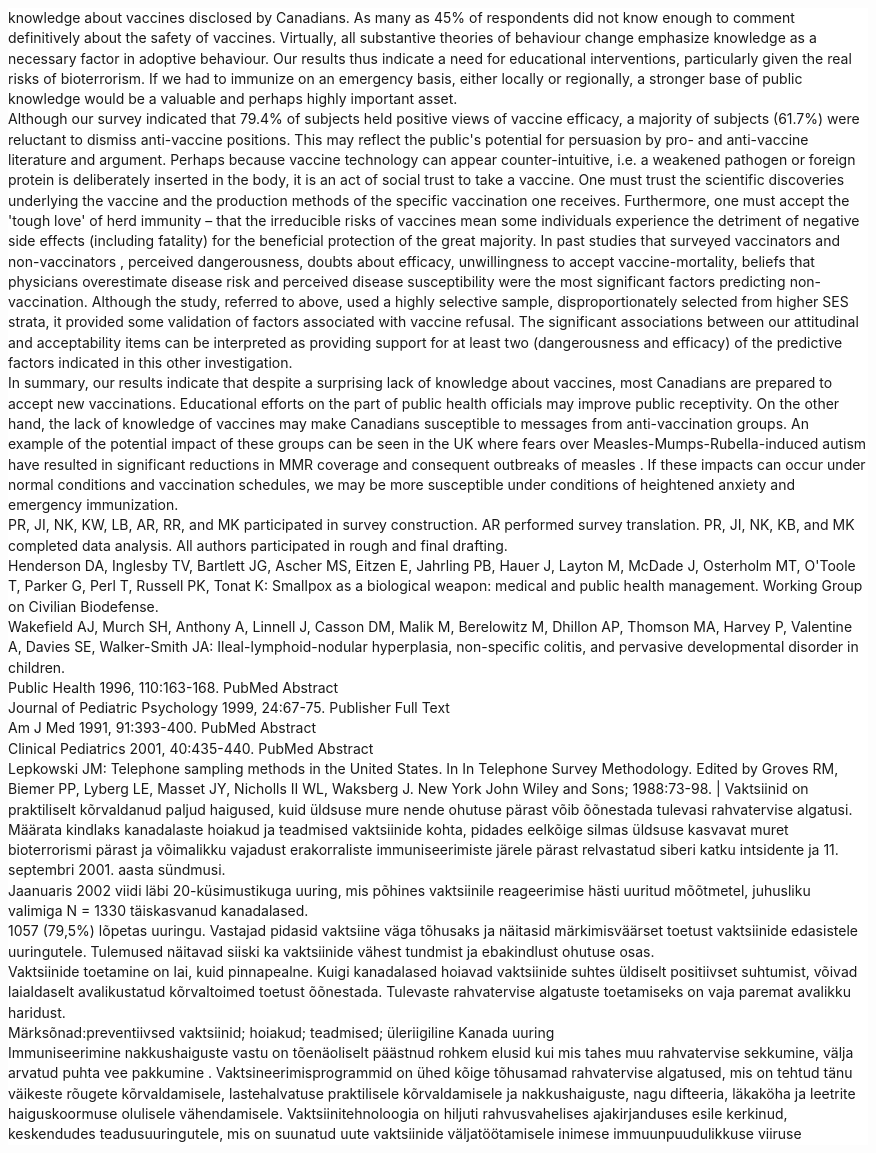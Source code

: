 knowledge about vaccines disclosed by Canadians. As many as 45% of respondents did not know enough to comment definitively about the safety of vaccines. Virtually, all substantive theories of behaviour change emphasize knowledge as a necessary factor in adoptive behaviour. Our results thus indicate a need for educational interventions, particularly given the real risks of bioterrorism. If we had to immunize on an emergency basis, either locally or regionally, a stronger base of public knowledge would be a valuable and perhaps highly important asset.<br/>Although our survey indicated that 79.4% of subjects held positive views of vaccine efficacy, a majority of subjects (61.7%) were reluctant to dismiss anti-vaccine positions. This may reflect the public's potential for persuasion by pro- and anti-vaccine literature and argument. Perhaps because vaccine technology can appear counter-intuitive, i.e. a weakened pathogen or foreign protein is deliberately inserted in the body, it is an act of social trust to take a vaccine. One must trust the scientific discoveries underlying the vaccine and the production methods of the specific vaccination one receives. Furthermore, one must accept the 'tough love' of herd immunity – that the irreducible risks of vaccines mean some individuals experience the detriment of negative side effects (including fatality) for the beneficial protection of the great majority. In past studies that surveyed vaccinators and non-vaccinators , perceived dangerousness, doubts about efficacy, unwillingness to accept vaccine-mortality, beliefs that physicians overestimate disease risk and perceived disease susceptibility were the most significant factors predicting non-vaccination. Although the study, referred to above, used a highly selective sample, disproportionately selected from higher SES strata, it provided some validation of factors associated with vaccine refusal. The significant associations between our attitudinal and acceptability items can be interpreted as providing support for at least two (dangerousness and efficacy) of the predictive factors indicated in this other investigation.<br/>In summary, our results indicate that despite a surprising lack of knowledge about vaccines, most Canadians are prepared to accept new vaccinations. Educational efforts on the part of public health officials may improve public receptivity. On the other hand, the lack of knowledge of vaccines may make Canadians susceptible to messages from anti-vaccination groups. An example of the potential impact of these groups can be seen in the UK where fears over Measles-Mumps-Rubella-induced autism have resulted in significant reductions in MMR coverage and consequent outbreaks of measles . If these impacts can occur under normal conditions and vaccination schedules, we may be more susceptible under conditions of heightened anxiety and emergency immunization.<br/>PR, JI, NK, KW, LB, AR, RR, and MK participated in survey construction. AR performed survey translation. PR, JI, NK, KB, and MK completed data analysis. All authors participated in rough and final drafting.<br/>Henderson DA, Inglesby TV, Bartlett JG, Ascher MS, Eitzen E, Jahrling PB, Hauer J, Layton M, McDade J, Osterholm MT, O'Toole T, Parker G, Perl T, Russell PK, Tonat K: Smallpox as a biological weapon: medical and public health management. Working Group on Civilian Biodefense.<br/>Wakefield AJ, Murch SH, Anthony A, Linnell J, Casson DM, Malik M, Berelowitz M, Dhillon AP, Thomson MA, Harvey P, Valentine A, Davies SE, Walker-Smith JA: Ileal-lymphoid-nodular hyperplasia, non-specific colitis, and pervasive developmental disorder in children.<br/>Public Health 1996, 110:163-168. PubMed Abstract<br/>Journal of Pediatric Psychology 1999, 24:67-75. Publisher Full Text<br/>Am J Med 1991, 91:393-400. PubMed Abstract<br/>Clinical Pediatrics 2001, 40:435-440. PubMed Abstract<br/>Lepkowski JM: Telephone sampling methods in the United States. In In Telephone Survey Methodology. Edited by Groves RM, Biemer PP, Lyberg LE, Masset JY, Nicholls II WL, Waksberg J. New York John Wiley and Sons; 1988:73-98. | Vaktsiinid on praktiliselt kõrvaldanud paljud haigused, kuid üldsuse mure nende ohutuse pärast võib õõnestada tulevasi rahvatervise algatusi.<br/>Määrata kindlaks kanadalaste hoiakud ja teadmised vaktsiinide kohta, pidades eelkõige silmas üldsuse kasvavat muret bioterrorismi pärast ja võimalikku vajadust erakorraliste immuniseerimiste järele pärast relvastatud siberi katku intsidente ja 11. septembri 2001. aasta sündmusi.<br/>Jaanuaris 2002 viidi läbi 20-küsimustikuga uuring, mis põhines vaktsiinile reageerimise hästi uuritud mõõtmetel, juhusliku valimiga N = 1330 täiskasvanud kanadalased.<br/>1057 (79,5%) lõpetas uuringu. Vastajad pidasid vaktsiine väga tõhusaks ja näitasid märkimisväärset toetust vaktsiinide edasistele uuringutele. Tulemused näitavad siiski ka vaktsiinide vähest tundmist ja ebakindlust ohutuse osas.<br/>Vaktsiinide toetamine on lai, kuid pinnapealne. Kuigi kanadalased hoiavad vaktsiinide suhtes üldiselt positiivset suhtumist, võivad laialdaselt avalikustatud kõrvaltoimed toetust õõnestada. Tulevaste rahvatervise algatuste toetamiseks on vaja paremat avalikku haridust.<br/>Märksõnad:preventiivsed vaktsiinid; hoiakud; teadmised; üleriigiline Kanada uuring<br/>Immuniseerimine nakkushaiguste vastu on tõenäoliselt päästnud rohkem elusid kui mis tahes muu rahvatervise sekkumine, välja arvatud puhta vee pakkumine . Vaktsineerimisprogrammid on ühed kõige tõhusamad rahvatervise algatused, mis on tehtud tänu väikeste rõugete kõrvaldamisele, lastehalvatuse praktilisele kõrvaldamisele ja nakkushaiguste, nagu difteeria, läkaköha ja leetrite haiguskoormuse olulisele vähendamisele. Vaktsiinitehnoloogia on hiljuti rahvusvahelises ajakirjanduses esile kerkinud, keskendudes teadusuuringutele, mis on suunatud uute vaktsiinide väljatöötamisele inimese immuunpuudulikkuse viiruse